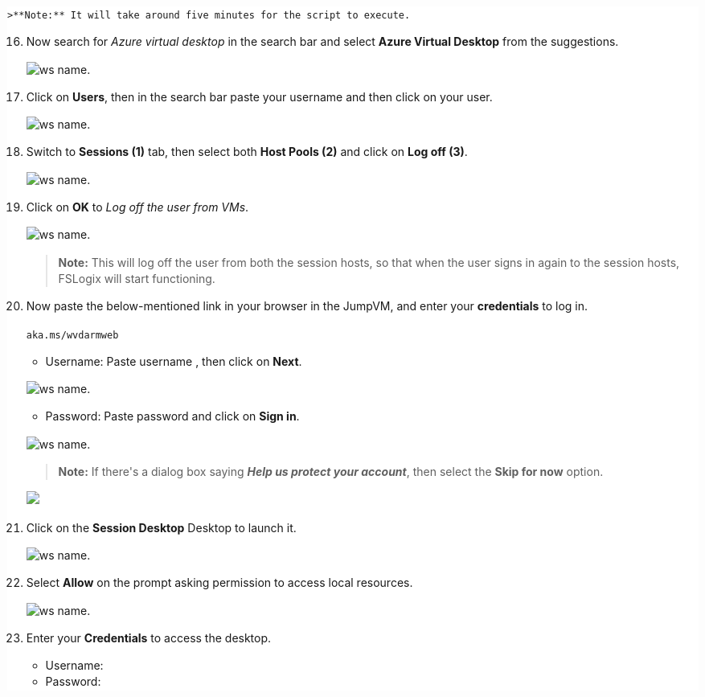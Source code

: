     >**Note:** It will take around five minutes for the script to execute.
  
16. Now search for *Azure virtual desktop* in the search bar and select **Azure Virtual Desktop** from the suggestions.

    ![ws name.](media/w1.png)
     
17. Click on **Users**, then in the search bar paste your username **<inject key="AzureAdUserEmail" />** and then click on your user.

    ![ws name.](media/AVD-users.png)
    
18. Switch to **Sessions (1)** tab, then select both **Host Pools (2)** and click on **Log off (3)**.

    ![ws name.](media-2/session5.png)
    
19. Click on **OK** to *Log off the user from VMs*.

    ![ws name.](media/a73.png)

    >**Note:** This will log off the user **<inject key="AzureAdUserEmail" />** from both the session hosts, so that when the user signs in again to the session hosts, FSLogix will start functioning.
        
20. Now paste the below-mentioned link in your browser in the JumpVM, and enter your **credentials** to log in.

    ```
    aka.ms/wvdarmweb
    ```  

    - Username: Paste username **<inject key="AzureAdUserEmail" />**, then click on **Next**.
   
    ![ws name.](media/w24.png)

    - Password: Paste password **<inject key="AzureAdUserPassword" />** and click on **Sign in**.

    ![ws name.](media/w25.png)

    >**Note:** If there's a dialog box saying ***Help us protect your account***, then select the **Skip for now** option.
    
     ![](media/login.png)

21. Click on the **Session Desktop** Desktop to launch it.

    ![ws name.](media-2/sessiondesktop.png)

22. Select **Allow** on the prompt asking permission to access local resources.

    ![ws name.](media/Accessallowres-v2.png)

23. Enter your **Credentials** to access the desktop.

    - Username: **<inject key="AzureAdUserEmail" />**
    - Password: **<inject key="AzureAdUserPassword" />**
